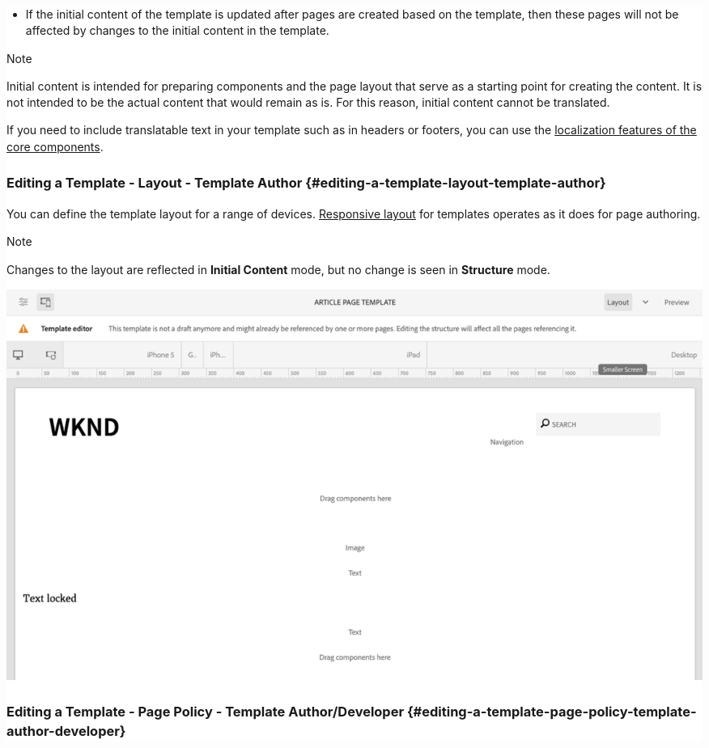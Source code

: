 * If the initial content of the template is updated after pages are created based on the template, then these pages will not be affected by changes to the initial content in the template.

>[!NOTE]
>
>Initial content is intended for preparing components and the page layout that serve as a starting point for creating the content. It is not intended to be the actual content that would remain as is. For this reason, initial content cannot be translated.
>
>If you need to include translatable text in your template such as in headers or footers, you can use the [localization features of the core components](https://experienceleague.adobe.com/docs/experience-manager-core-components/using/get-started/localization.html).

### Editing a Template - Layout - Template Author {#editing-a-template-layout-template-author}

You can define the template layout for a range of devices. [Responsive layout](/help/sites-cloud/authoring/features/responsive-layout.md) for templates operates as it does for page authoring.

>[!NOTE]
>
>Changes to the layout are reflected in **Initial Content** mode, but no change is seen in **Structure** mode.

![Edit template layout](/help/sites-cloud/authoring/assets/templates-edit-layout.png)

### Editing a Template - Page Policy - Template Author/Developer {#editing-a-template-page-policy-template-author-developer}
